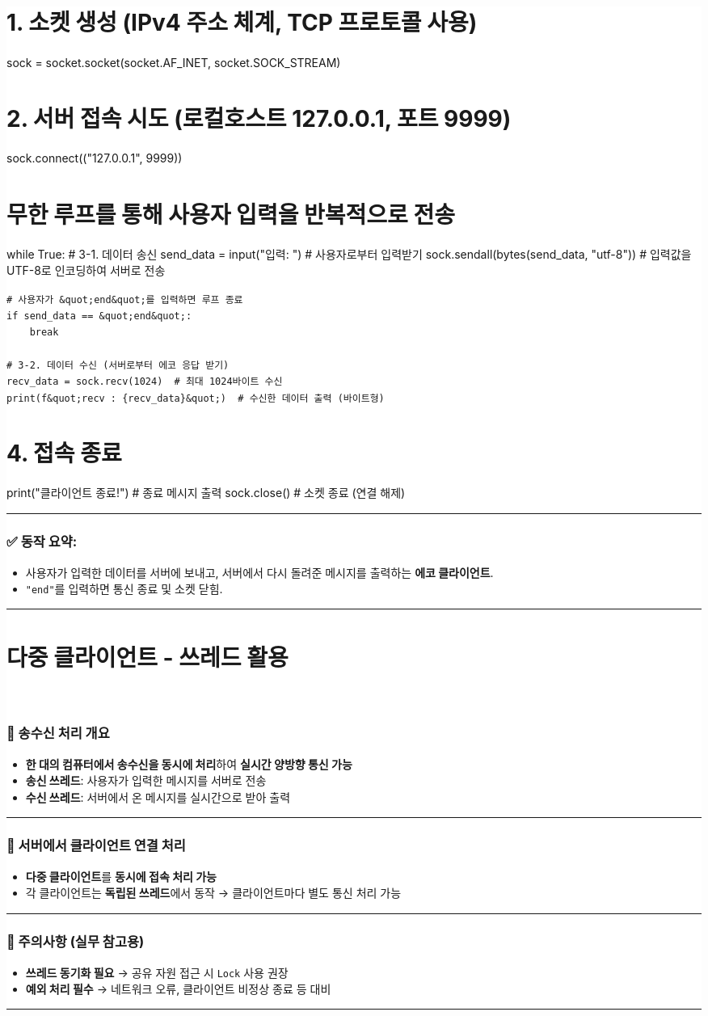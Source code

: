 # 1. 소켓 생성 (IPv4 주소 체계, TCP 프로토콜 사용)
sock = socket.socket(socket.AF_INET, socket.SOCK_STREAM)

# 2. 서버 접속 시도 (로컬호스트 127.0.0.1, 포트 9999)
sock.connect((&quot;127.0.0.1&quot;, 9999))

# 무한 루프를 통해 사용자 입력을 반복적으로 전송
while True:
    # 3-1. 데이터 송신
    send_data = input(&quot;입력: &quot;)  # 사용자로부터 입력받기
    sock.sendall(bytes(send_data, &quot;utf-8&quot;))  # 입력값을 UTF-8로 인코딩하여 서버로 전송

    # 사용자가 &quot;end&quot;를 입력하면 루프 종료
    if send_data == &quot;end&quot;:
        break

    # 3-2. 데이터 수신 (서버로부터 에코 응답 받기)
    recv_data = sock.recv(1024)  # 최대 1024바이트 수신
    print(f&quot;recv : {recv_data}&quot;)  # 수신한 데이터 출력 (바이트형)

# 4. 접속 종료
print(&quot;클라이언트 종료!&quot;)  # 종료 메시지 출력
sock.close()  # 소켓 종료 (연결 해제)</code></pre>
<hr />
<h3 id="✅-동작-요약">✅ 동작 요약:</h3>
<ul>
<li>사용자가 입력한 데이터를 서버에 보내고, 서버에서 다시 돌려준 메시지를 출력하는 <strong>에코 클라이언트</strong>.</li>
<li><code>&quot;end&quot;</code>를 입력하면 통신 종료 및 소켓 닫힘.</li>
</ul>
<hr />
<h1 id="다중-클라이언트---쓰레드-활용">다중 클라이언트 - 쓰레드 활용</h1>
<p><img alt="" src="https://velog.velcdn.com/images/kyk02405/post/89618ec4-465f-48a6-9314-cdc6e7c20f67/image.png" /></p>
<h3 id="🔹-송수신-처리-개요">🔹 송수신 처리 개요</h3>
<ul>
<li><strong>한 대의 컴퓨터에서 송수신을 동시에 처리</strong>하여 <strong>실시간 양방향 통신 가능</strong></li>
<li><strong>송신 쓰레드</strong>: 사용자가 입력한 메시지를 서버로 전송</li>
<li><strong>수신 쓰레드</strong>: 서버에서 온 메시지를 실시간으로 받아 출력</li>
</ul>
<hr />
<h3 id="🔹-서버에서-클라이언트-연결-처리">🔹 서버에서 클라이언트 연결 처리</h3>
<ul>
<li><strong>다중 클라이언트</strong>를 <strong>동시에 접속 처리 가능</strong></li>
<li>각 클라이언트는 <strong>독립된 쓰레드</strong>에서 동작
→ 클라이언트마다 별도 통신 처리 가능</li>
</ul>
<hr />
<h3 id="🔹-주의사항-실무-참고용">🔹 주의사항 (실무 참고용)</h3>
<ul>
<li><strong>쓰레드 동기화 필요</strong>
→ 공유 자원 접근 시 <code>Lock</code> 사용 권장</li>
<li><strong>예외 처리 필수</strong>
→ 네트워크 오류, 클라이언트 비정상 종료 등 대비</li>
</ul>
<hr />
